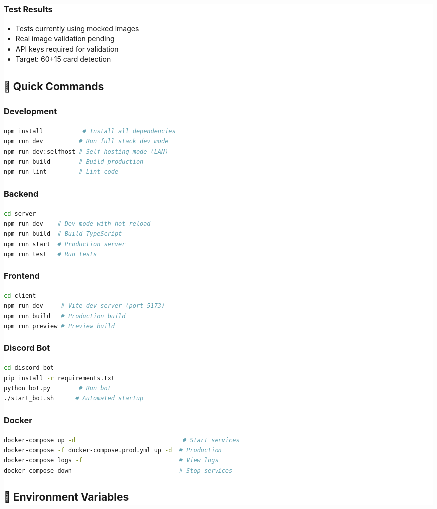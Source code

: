 ### Test Results
- Tests currently using mocked images
- Real image validation pending
- API keys required for validation
- Target: 60+15 card detection

## 🚀 Quick Commands

### Development
```bash
npm install           # Install all dependencies
npm run dev          # Run full stack dev mode
npm run dev:selfhost # Self-hosting mode (LAN)
npm run build        # Build production
npm run lint         # Lint code
```

### Backend
```bash
cd server
npm run dev    # Dev mode with hot reload
npm run build  # Build TypeScript
npm run start  # Production server
npm run test   # Run tests
```

### Frontend
```bash
cd client
npm run dev     # Vite dev server (port 5173)
npm run build   # Production build
npm run preview # Preview build
```

### Discord Bot
```bash
cd discord-bot
pip install -r requirements.txt
python bot.py        # Run bot
./start_bot.sh      # Automated startup
```

### Docker
```bash
docker-compose up -d                              # Start services
docker-compose -f docker-compose.prod.yml up -d  # Production
docker-compose logs -f                           # View logs
docker-compose down                              # Stop services
```

## 🔑 Environment Variables
